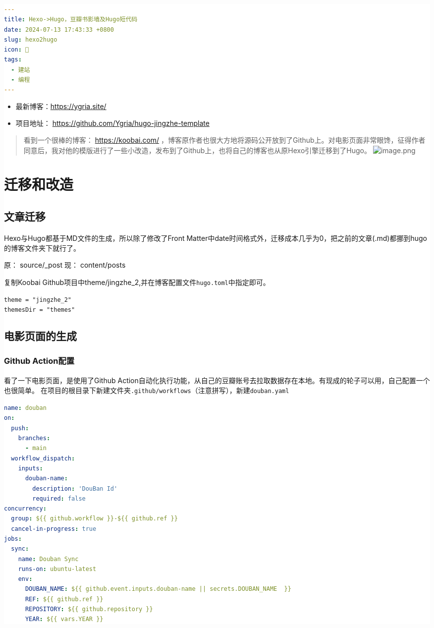 ```yaml
---
title: Hexo->Hugo，豆瓣书影墙及Hugo短代码
date: 2024-07-13 17:43:33 +0800
slug: hexo2hugo
icon: 🥳
tags:
  - 建站
  - 编程
---
```


- 最新博客：https://ygria.site/

- 项目地址： https://github.com/Ygria/hugo-jingzhe-template

> 看到一个很棒的博客： https://koobai.com/ ，博客原作者也很大方地将源码公开放到了Github上。对电影页面非常眼馋，征得作者同意后，我对他的模版进行了一些小改造，发布到了Github上，也将自己的博客也从原Hexo引擎迁移到了Hugo。
> ![image.png](https://images.ygria.site/2024/07/86278778bb34f4482f2f280480775f8d.png)


# 迁移和改造

## 文章迁移

Hexo与Hugo都基于MD文件的生成，所以除了修改了Front Matter中date时间格式外，迁移成本几乎为0，把之前的文章(.md)都挪到hugo的博客文件夹下就行了。

原： source/_post
现： content/posts

复制Koobai Github项目中theme/jingzhe_2,并在博客配置文件`hugo.toml`中指定即可。
```
theme = "jingzhe_2"
themesDir = "themes"
```

##  电影页面的生成

### Github Action配置

看了一下电影页面，是使用了Github Action自动化执行功能，从自己的豆瓣账号去拉取数据存在本地。有现成的轮子可以用，自己配置一个也很简单。
在项目的根目录下新建文件夹`.github/workflows`（注意拼写），新建`douban.yaml`
```yaml
name: douban
on:
  push:
    branches:
      - main
  workflow_dispatch:
    inputs:
      douban-name:
        description: 'DouBan Id'
        required: false  
concurrency:
  group: ${{ github.workflow }}-${{ github.ref }}
  cancel-in-progress: true
jobs:
  sync:
    name: Douban Sync
    runs-on: ubuntu-latest
    env:
      DOUBAN_NAME: ${{ github.event.inputs.douban-name || secrets.DOUBAN_NAME  }}
      REF: ${{ github.ref }}
      REPOSITORY: ${{ github.repository }}
      YEAR: ${{ vars.YEAR }}
```